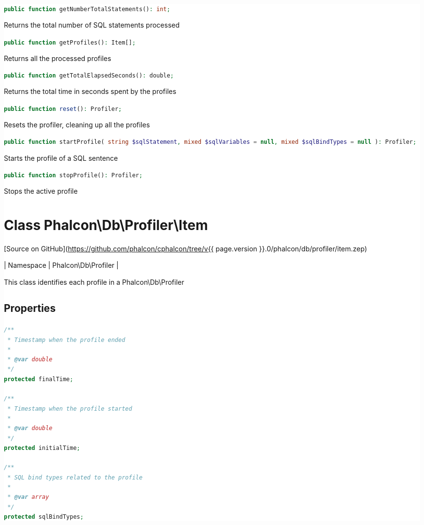 
```php
public function getNumberTotalStatements(): int;
```
Returns the total number of SQL statements processed


```php
public function getProfiles(): Item[];
```
Returns all the processed profiles


```php
public function getTotalElapsedSeconds(): double;
```
Returns the total time in seconds spent by the profiles


```php
public function reset(): Profiler;
```
Resets the profiler, cleaning up all the profiles


```php
public function startProfile( string $sqlStatement, mixed $sqlVariables = null, mixed $sqlBindTypes = null ): Profiler;
```
Starts the profile of a SQL sentence


```php
public function stopProfile(): Profiler;
```
Stops the active profile



        
<h1 id="db-profiler-item">Class Phalcon\Db\Profiler\Item</h1>

[Source on GitHub](https://github.com/phalcon/cphalcon/tree/v{{ page.version }}.0/phalcon/db/profiler/item.zep)

| Namespace  | Phalcon\Db\Profiler |

This class identifies each profile in a Phalcon\Db\Profiler


## Properties
```php
/**
 * Timestamp when the profile ended
 *
 * @var double
 */
protected finalTime;

/**
 * Timestamp when the profile started
 *
 * @var double
 */
protected initialTime;

/**
 * SQL bind types related to the profile
 *
 * @var array
 */
protected sqlBindTypes;

```